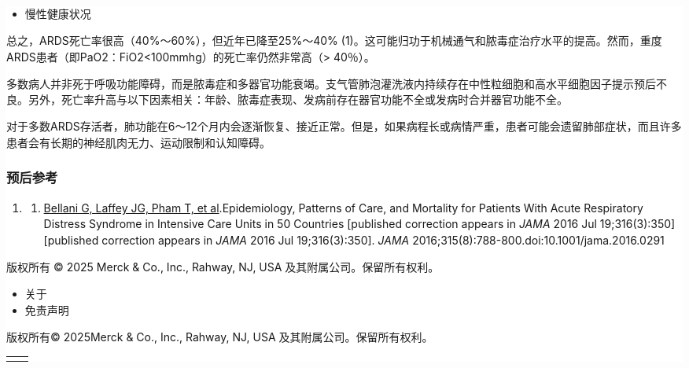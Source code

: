 - 慢性健康状况


总之，ARDS死亡率很高（40%～60%），但近年已降至25%～40% (1)。这可能归功于机械通气和脓毒症治疗水平的提高。然而，重度ARDS患者（即PaO2：FiO2<100mmhg）的死亡率仍然非常高（> 40％）。

多数病人并非死于呼吸功能障碍，而是脓毒症和多器官功能衰竭。支气管肺泡灌洗液内持续存在中性粒细胞和高水平细胞因子提示预后不良。另外，死亡率升高与以下因素相关：年龄、脓毒症表现、发病前存在器官功能不全或发病时合并器官功能不全。

对于多数ARDS存活者，肺功能在6～12个月内会逐渐恢复、接近正常。但是，如果病程长或病情严重，患者可能会遗留肺部症状，而且许多患者会有长期的神经肌肉无力、运动限制和认知障碍。

### 预后参考

1. 1. [Bellani G, Laffey JG, Pham T, et al](https://pubmed.ncbi.nlm.nih.gov/26903337/).Epidemiology, Patterns of Care, and Mortality for Patients With Acute Respiratory Distress Syndrome in Intensive Care Units in 50 Countries \[published correction appears in _JAMA_ 2016 Jul 19;316(3):350\] \[published correction appears in _JAMA_ 2016 Jul 19;316(3):350\]. _JAMA_ 2016;315(8):788-800.doi:10.1001/jama.2016.0291




版权所有 © 2025
Merck & Co., Inc., Rahway, NJ, USA 及其附属公司。保留所有权利。

- 关于
- 免责声明

版权所有© 2025Merck & Co., Inc., Rahway, NJ, USA 及其附属公司。保留所有权利。

|     |     |
| --- | --- |
|  |  |
